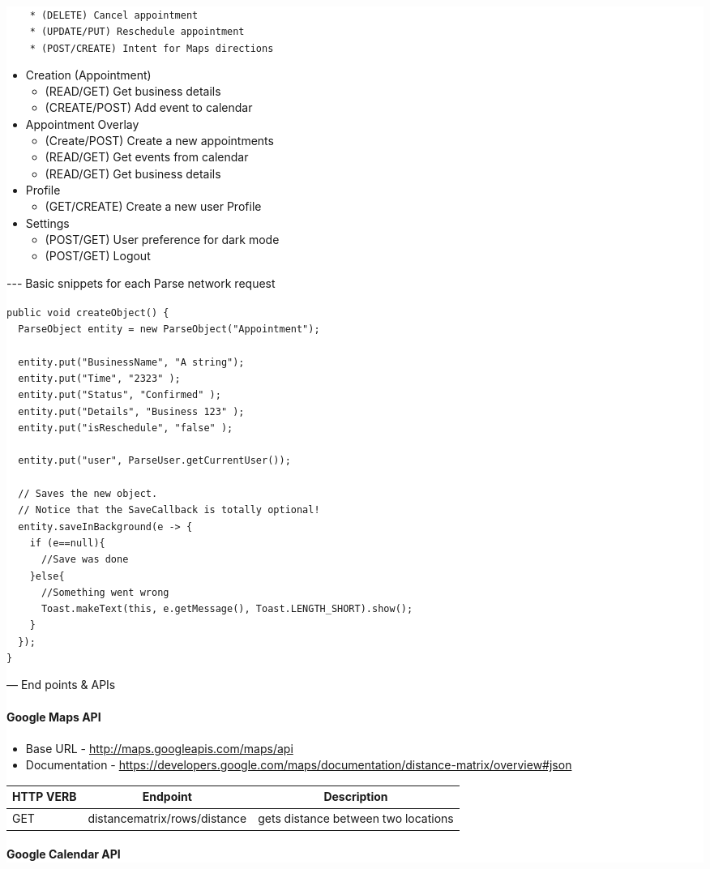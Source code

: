         * (DELETE) Cancel appointment
        * (UPDATE/PUT) Reschedule appointment
        * (POST/CREATE) Intent for Maps directions
* Creation (Appointment)
    * (READ/GET) Get business details
    * (CREATE/POST) Add event to calendar
* Appointment Overlay
    * (Create/POST) Create a new appointments
    * (READ/GET) Get events from calendar
    * (READ/GET) Get business details
* Profile
    * (GET/CREATE) Create a new user Profile
* Settings
    * (POST/GET) User preference for dark mode
    * (POST/GET) Logout

--- Basic snippets for each Parse network request
```
public void createObject() {
  ParseObject entity = new ParseObject("Appointment");

  entity.put("BusinessName", "A string");
  entity.put("Time", "2323" );
  entity.put("Status", "Confirmed" );
  entity.put("Details", "Business 123" );
  entity.put("isReschedule", "false" );

  entity.put("user", ParseUser.getCurrentUser());

  // Saves the new object.
  // Notice that the SaveCallback is totally optional!
  entity.saveInBackground(e -> {
    if (e==null){
      //Save was done
    }else{
      //Something went wrong
      Toast.makeText(this, e.getMessage(), Toast.LENGTH_SHORT).show();
    }
  });
}
```
— End points & APIs
#### Google Maps API

- Base URL - http://maps.googleapis.com/maps/api
- Documentation - https://developers.google.com/maps/documentation/distance-matrix/overview#json

| HTTP VERB   | Endpoint                     |Description                        |
| ----------- | -----------------------------|-----------------------------------|
| GET         | distancematrix/rows/distance |gets distance between two locations|

#### Google Calendar API
